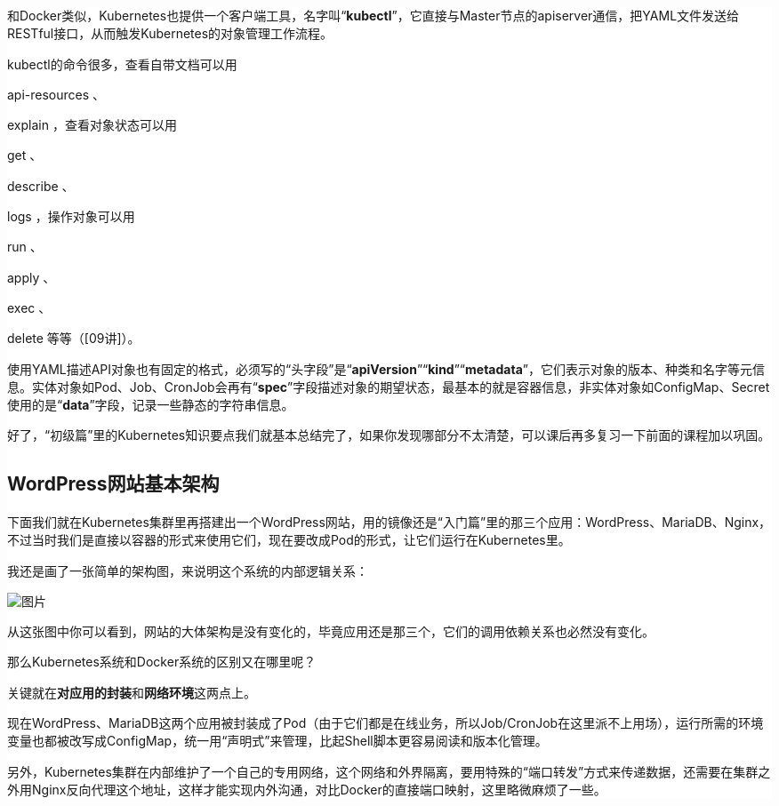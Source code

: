 和Docker类似，Kubernetes也提供一个客户端工具，名字叫“**kubectl**”，它直接与Master节点的apiserver通信，把YAML文件发送给RESTful接口，从而触发Kubernetes的对象管理工作流程。

kubectl的命令很多，查看自带文档可以用

api-resources
、

explain
，查看对象状态可以用

get
、

describe
、

logs
，操作对象可以用

run
、

apply
、

exec
、

delete
等等（[09讲]）。

使用YAML描述API对象也有固定的格式，必须写的“头字段”是“**apiVersion**”“**kind**”“**metadata**”，它们表示对象的版本、种类和名字等元信息。实体对象如Pod、Job、CronJob会再有“**spec**”字段描述对象的期望状态，最基本的就是容器信息，非实体对象如ConfigMap、Secret使用的是“**data**”字段，记录一些静态的字符串信息。

好了，“初级篇”里的Kubernetes知识要点我们就基本总结完了，如果你发现哪部分不太清楚，可以课后再多复习一下前面的课程加以巩固。

## WordPress网站基本架构

下面我们就在Kubernetes集群里再搭建出一个WordPress网站，用的镜像还是“入门篇”里的那三个应用：WordPress、MariaDB、Nginx，不过当时我们是直接以容器的形式来使用它们，现在要改成Pod的形式，让它们运行在Kubernetes里。

我还是画了一张简单的架构图，来说明这个系统的内部逻辑关系：

![图片](https://learn.lianglianglee.com/%e4%b8%93%e6%a0%8f/Kubernetes%e5%85%a5%e9%97%a8%e5%ae%9e%e6%88%98%e8%af%be/assets/3d9d09078f1200a84c63a7cea2f40bcc.jpg)

从这张图中你可以看到，网站的大体架构是没有变化的，毕竟应用还是那三个，它们的调用依赖关系也必然没有变化。

那么Kubernetes系统和Docker系统的区别又在哪里呢？

关键就在**对应用的封装**和**网络环境**这两点上。

现在WordPress、MariaDB这两个应用被封装成了Pod（由于它们都是在线业务，所以Job/CronJob在这里派不上用场），运行所需的环境变量也都被改写成ConfigMap，统一用“声明式”来管理，比起Shell脚本更容易阅读和版本化管理。

另外，Kubernetes集群在内部维护了一个自己的专用网络，这个网络和外界隔离，要用特殊的“端口转发”方式来传递数据，还需要在集群之外用Nginx反向代理这个地址，这样才能实现内外沟通，对比Docker的直接端口映射，这里略微麻烦了一些。
